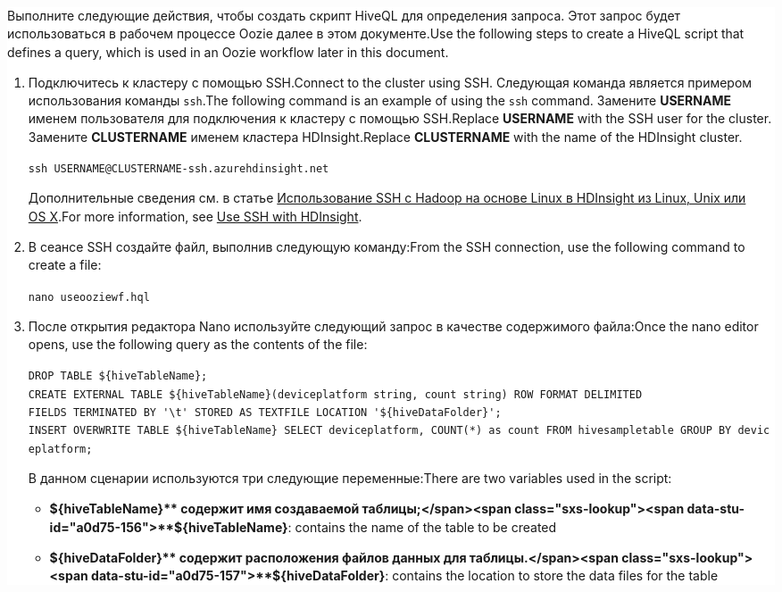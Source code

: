 <span data-ttu-id="a0d75-147">Выполните следующие действия, чтобы создать скрипт HiveQL для определения запроса. Этот запрос будет использоваться в рабочем процессе Oozie далее в этом документе.</span><span class="sxs-lookup"><span data-stu-id="a0d75-147">Use the following steps to create a HiveQL script that defines a query, which is used in an Oozie workflow later in this document.</span></span>

1. <span data-ttu-id="a0d75-148">Подключитесь к кластеру с помощью SSH.</span><span class="sxs-lookup"><span data-stu-id="a0d75-148">Connect to the cluster using SSH.</span></span> <span data-ttu-id="a0d75-149">Следующая команда является примером использования команды `ssh`.</span><span class="sxs-lookup"><span data-stu-id="a0d75-149">The following command is an example of using the `ssh` command.</span></span> <span data-ttu-id="a0d75-150">Замените __USERNAME__ именем пользователя для подключения к кластеру с помощью SSH.</span><span class="sxs-lookup"><span data-stu-id="a0d75-150">Replace __USERNAME__ with the SSH user for the cluster.</span></span> <span data-ttu-id="a0d75-151">Замените __CLUSTERNAME__ именем кластера HDInsight.</span><span class="sxs-lookup"><span data-stu-id="a0d75-151">Replace __CLUSTERNAME__ with the name of the HDInsight cluster.</span></span>

    ```
    ssh USERNAME@CLUSTERNAME-ssh.azurehdinsight.net
    ```

    <span data-ttu-id="a0d75-152">Дополнительные сведения см. в статье [Использование SSH с Hadoop на основе Linux в HDInsight из Linux, Unix или OS X](hdinsight-hadoop-linux-use-ssh-unix.md).</span><span class="sxs-lookup"><span data-stu-id="a0d75-152">For more information, see [Use SSH with HDInsight](hdinsight-hadoop-linux-use-ssh-unix.md).</span></span>

2. <span data-ttu-id="a0d75-153">В сеансе SSH создайте файл, выполнив следующую команду:</span><span class="sxs-lookup"><span data-stu-id="a0d75-153">From the SSH connection, use the following command to create a file:</span></span>

    ```
    nano useooziewf.hql
    ```

3. <span data-ttu-id="a0d75-154">После открытия редактора Nano используйте следующий запрос в качестве содержимого файла:</span><span class="sxs-lookup"><span data-stu-id="a0d75-154">Once the nano editor opens, use the following query as the contents of the file:</span></span>

    ```hiveql
    DROP TABLE ${hiveTableName};
    CREATE EXTERNAL TABLE ${hiveTableName}(deviceplatform string, count string) ROW FORMAT DELIMITED
    FIELDS TERMINATED BY '\t' STORED AS TEXTFILE LOCATION '${hiveDataFolder}';
    INSERT OVERWRITE TABLE ${hiveTableName} SELECT deviceplatform, COUNT(*) as count FROM hivesampletable GROUP BY deviceplatform;
    ```

    <span data-ttu-id="a0d75-155">В данном сценарии используются три следующие переменные:</span><span class="sxs-lookup"><span data-stu-id="a0d75-155">There are two variables used in the script:</span></span>

    * <span data-ttu-id="a0d75-156">**${hiveTableName}** содержит имя создаваемой таблицы;</span><span class="sxs-lookup"><span data-stu-id="a0d75-156">**${hiveTableName}**: contains the name of the table to be created</span></span>

    * <span data-ttu-id="a0d75-157">**${hiveDataFolder}** содержит расположения файлов данных для таблицы.</span><span class="sxs-lookup"><span data-stu-id="a0d75-157">**${hiveDataFolder}**: contains the location to store the data files for the table</span></span>
